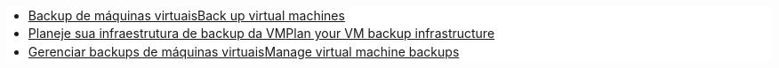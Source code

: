 * [<span data-ttu-id="5fda1-260">Backup de máquinas virtuais</span><span class="sxs-lookup"><span data-stu-id="5fda1-260">Back up virtual machines</span></span>](backup-azure-vms.md)
* [<span data-ttu-id="5fda1-261">Planeje sua infraestrutura de backup da VM</span><span class="sxs-lookup"><span data-stu-id="5fda1-261">Plan your VM backup infrastructure</span></span>](backup-azure-vms-introduction.md)
* [<span data-ttu-id="5fda1-262">Gerenciar backups de máquinas virtuais</span><span class="sxs-lookup"><span data-stu-id="5fda1-262">Manage virtual machine backups</span></span>](backup-azure-manage-vms.md)
